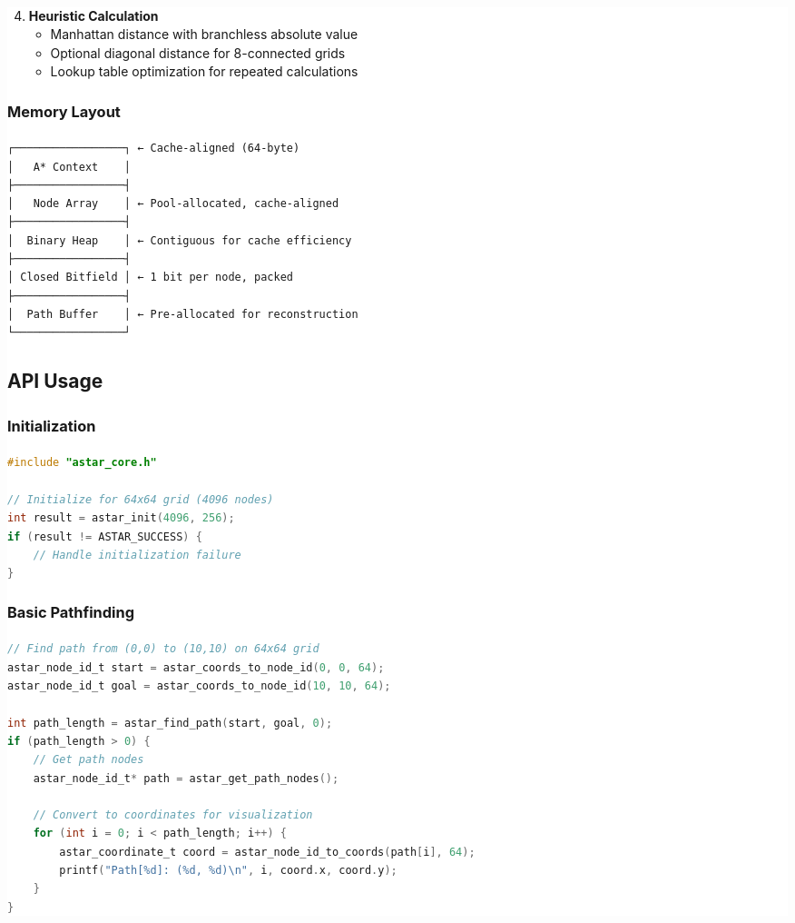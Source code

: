 4. **Heuristic Calculation**
   - Manhattan distance with branchless absolute value
   - Optional diagonal distance for 8-connected grids
   - Lookup table optimization for repeated calculations

### Memory Layout

```
┌─────────────────┐ ← Cache-aligned (64-byte)
│   A* Context    │
├─────────────────┤
│   Node Array    │ ← Pool-allocated, cache-aligned
├─────────────────┤
│  Binary Heap    │ ← Contiguous for cache efficiency
├─────────────────┤
│ Closed Bitfield │ ← 1 bit per node, packed
├─────────────────┤
│  Path Buffer    │ ← Pre-allocated for reconstruction
└─────────────────┘
```

## API Usage

### Initialization

```c
#include "astar_core.h"

// Initialize for 64x64 grid (4096 nodes)
int result = astar_init(4096, 256);
if (result != ASTAR_SUCCESS) {
    // Handle initialization failure
}
```

### Basic Pathfinding

```c
// Find path from (0,0) to (10,10) on 64x64 grid
astar_node_id_t start = astar_coords_to_node_id(0, 0, 64);
astar_node_id_t goal = astar_coords_to_node_id(10, 10, 64);

int path_length = astar_find_path(start, goal, 0);
if (path_length > 0) {
    // Get path nodes
    astar_node_id_t* path = astar_get_path_nodes();
    
    // Convert to coordinates for visualization
    for (int i = 0; i < path_length; i++) {
        astar_coordinate_t coord = astar_node_id_to_coords(path[i], 64);
        printf("Path[%d]: (%d, %d)\n", i, coord.x, coord.y);
    }
}
```
